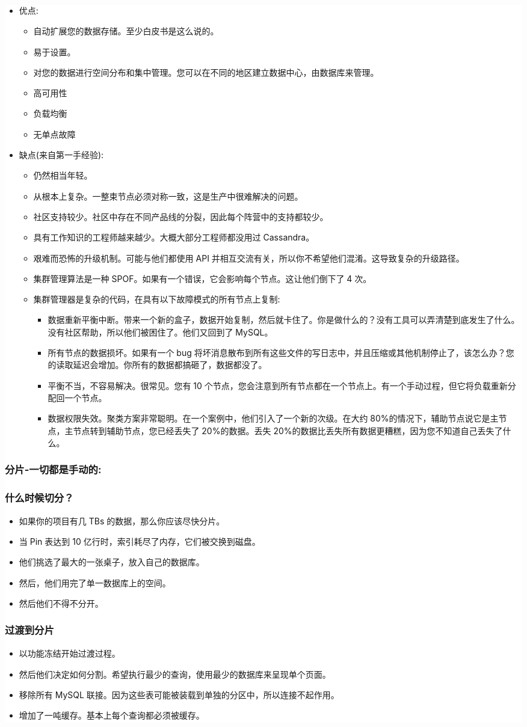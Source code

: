 *   优点:

    *   自动扩展您的数据存储。至少白皮书是这么说的。

    *   易于设置。

    *   对您的数据进行空间分布和集中管理。您可以在不同的地区建立数据中心，由数据库来管理。

    *   高可用性

    *   负载均衡

    *   无单点故障

*   缺点(来自第一手经验):

    *   仍然相当年轻。

    *   从根本上复杂。一整束节点必须对称一致，这是生产中很难解决的问题。

    *   社区支持较少。社区中存在不同产品线的分裂，因此每个阵营中的支持都较少。

    *   具有工作知识的工程师越来越少。大概大部分工程师都没用过 Cassandra。

    *   艰难而恐怖的升级机制。可能与他们都使用 API 并相互交流有关，所以你不希望他们混淆。这导致复杂的升级路径。

    *   集群管理算法是一种 SPOF。如果有一个错误，它会影响每个节点。这让他们倒下了 4 次。

    *   集群管理器是复杂的代码，在具有以下故障模式的所有节点上复制:

        *   数据重新平衡中断。带来一个新的盒子，数据开始复制，然后就卡住了。你是做什么的？没有工具可以弄清楚到底发生了什么。没有社区帮助，所以他们被困住了。他们又回到了 MySQL。

        *   所有节点的数据损坏。如果有一个 bug 将坏消息散布到所有这些文件的写日志中，并且压缩或其他机制停止了，该怎么办？您的读取延迟会增加。你所有的数据都搞砸了，数据都没了。

        *   平衡不当，不容易解决。很常见。您有 10 个节点，您会注意到所有节点都在一个节点上。有一个手动过程，但它将负载重新分配回一个节点。

        *   数据权限失效。聚类方案非常聪明。在一个案例中，他们引入了一个新的次级。在大约 80%的情况下，辅助节点说它是主节点，主节点转到辅助节点，您已经丢失了 20%的数据。丢失 20%的数据比丢失所有数据更糟糕，因为您不知道自己丢失了什么。

### 分片-一切都是手动的:

### 什么时候切分？

*   如果你的项目有几 TBs 的数据，那么你应该尽快分片。

*   当 Pin 表达到 10 亿行时，索引耗尽了内存，它们被交换到磁盘。

*   他们挑选了最大的一张桌子，放入自己的数据库。

*   然后，他们用完了单一数据库上的空间。

*   然后他们不得不分开。

### 过渡到分片

*   以功能冻结开始过渡过程。

*   然后他们决定如何分割。希望执行最少的查询，使用最少的数据库来呈现单个页面。

*   移除所有 MySQL 联接。因为这些表可能被装载到单独的分区中，所以连接不起作用。

*   增加了一吨缓存。基本上每个查询都必须被缓存。
